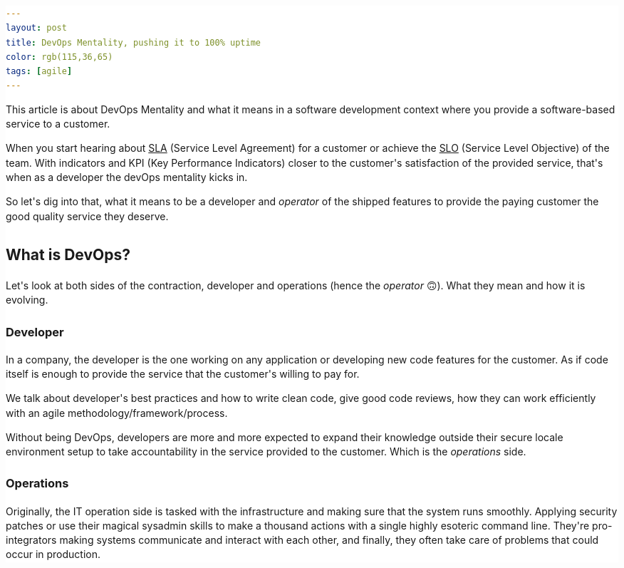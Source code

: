 ```yaml
---
layout: post
title: DevOps Mentality, pushing it to 100% uptime
color: rgb(115,36,65)
tags: [agile]
---
```


This article is about DevOps Mentality and what it means in a software development context where you provide a 
software-based service to a customer.

When you start hearing about [SLA][3] (Service Level Agreement) for a customer or achieve the [SLO][3] (Service Level Objective)
of the team. With indicators and KPI (Key Performance Indicators) closer to the customer's satisfaction of the provided service,
that's when as a developer the devOps mentality kicks in.

So let's dig into that, what it means to be a developer and _operator_ of the shipped features to provide the paying 
customer the good quality service they deserve.

## What is DevOps?

Let's look at both sides of the contraction, developer and operations (hence the _operator_ 🙃). What they mean and how
it is evolving.

### Developer

In a company, the developer is the one working on any application or developing new code features for the customer.
As if code itself is enough to provide the service that the customer's willing to pay for.

We talk about developer's best practices and how to write clean code, give good code reviews, how they can work 
efficiently with an agile methodology/framework/process.

Without being DevOps, developers are more and more expected to expand their knowledge outside their secure locale
environment setup to take accountability in the service provided to the customer. Which is the _operations_ side.

### Operations

Originally, the IT operation side is tasked with the infrastructure and making sure that the system runs smoothly.
Applying security patches or use their magical sysadmin skills to make a thousand actions with a single highly esoteric 
command line. They're pro-integrators making systems communicate and interact with each other, and finally, they often
take care of problems that could occur in production.


[1]: https://www.atlassian.com/devops/what-is-devops/devops-best-practices
[2]: https://uptime.is/
[3]: https://www.atlassian.com/incident-management/kpis/sla-vs-slo-vs-sli
[4]: https://www.nytimes.com/2011/01/09/business/09digi.html